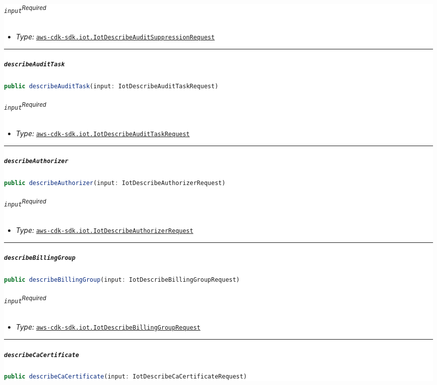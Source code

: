 ###### `input`<sup>Required</sup> <a name="aws-cdk-sdk.iot.IotClient.parameter.input"></a>

- *Type:* [`aws-cdk-sdk.iot.IotDescribeAuditSuppressionRequest`](#aws-cdk-sdk.iot.IotDescribeAuditSuppressionRequest)

---

##### `describeAuditTask` <a name="aws-cdk-sdk.iot.IotClient.describeAuditTask"></a>

```typescript
public describeAuditTask(input: IotDescribeAuditTaskRequest)
```

###### `input`<sup>Required</sup> <a name="aws-cdk-sdk.iot.IotClient.parameter.input"></a>

- *Type:* [`aws-cdk-sdk.iot.IotDescribeAuditTaskRequest`](#aws-cdk-sdk.iot.IotDescribeAuditTaskRequest)

---

##### `describeAuthorizer` <a name="aws-cdk-sdk.iot.IotClient.describeAuthorizer"></a>

```typescript
public describeAuthorizer(input: IotDescribeAuthorizerRequest)
```

###### `input`<sup>Required</sup> <a name="aws-cdk-sdk.iot.IotClient.parameter.input"></a>

- *Type:* [`aws-cdk-sdk.iot.IotDescribeAuthorizerRequest`](#aws-cdk-sdk.iot.IotDescribeAuthorizerRequest)

---

##### `describeBillingGroup` <a name="aws-cdk-sdk.iot.IotClient.describeBillingGroup"></a>

```typescript
public describeBillingGroup(input: IotDescribeBillingGroupRequest)
```

###### `input`<sup>Required</sup> <a name="aws-cdk-sdk.iot.IotClient.parameter.input"></a>

- *Type:* [`aws-cdk-sdk.iot.IotDescribeBillingGroupRequest`](#aws-cdk-sdk.iot.IotDescribeBillingGroupRequest)

---

##### `describeCaCertificate` <a name="aws-cdk-sdk.iot.IotClient.describeCaCertificate"></a>

```typescript
public describeCaCertificate(input: IotDescribeCaCertificateRequest)
```
